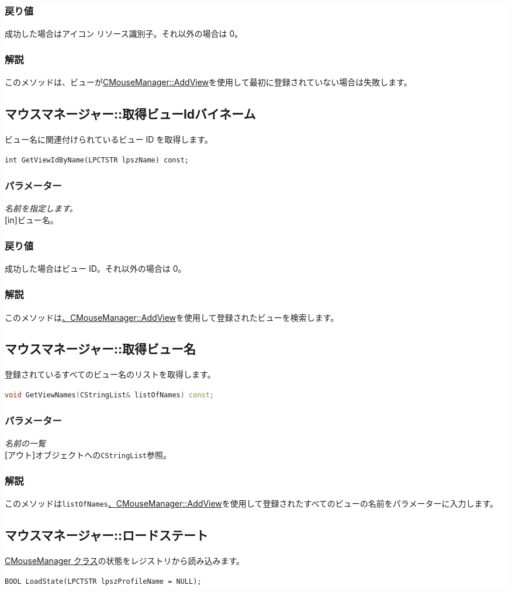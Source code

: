 ### <a name="return-value"></a>戻り値

成功した場合はアイコン リソース識別子。それ以外の場合は 0。

### <a name="remarks"></a>解説

このメソッドは、ビューが[CMouseManager::AddView](#addview)を使用して最初に登録されていない場合は失敗します。

## <a name="cmousemanagergetviewidbyname"></a><a name="getviewidbyname"></a>マウスマネージャー::取得ビューIdバイネーム

ビュー名に関連付けられているビュー ID を取得します。

```
int GetViewIdByName(LPCTSTR lpszName) const;
```

### <a name="parameters"></a>パラメーター

*名前を指定します。*<br/>
[in]ビュー名。

### <a name="return-value"></a>戻り値

成功した場合はビュー ID。それ以外の場合は 0。

### <a name="remarks"></a>解説

このメソッドは[、CMouseManager::AddView](#addview)を使用して登録されたビューを検索します。

## <a name="cmousemanagergetviewnames"></a><a name="getviewnames"></a>マウスマネージャー::取得ビュー名

登録されているすべてのビュー名のリストを取得します。

```cpp
void GetViewNames(CStringList& listOfNames) const;
```

### <a name="parameters"></a>パラメーター

*名前の一覧*<br/>
[アウト]オブジェクトへの`CStringList`参照。

### <a name="remarks"></a>解説

このメソッドは`listOfNames`[、CMouseManager::AddView](#addview)を使用して登録されたすべてのビューの名前をパラメーターに入力します。

## <a name="cmousemanagerloadstate"></a><a name="loadstate"></a>マウスマネージャー::ロードステート

[CMouseManager クラス](../../mfc/reference/cmousemanager-class.md)の状態をレジストリから読み込みます。

```
BOOL LoadState(LPCTSTR lpszProfileName = NULL);
```
